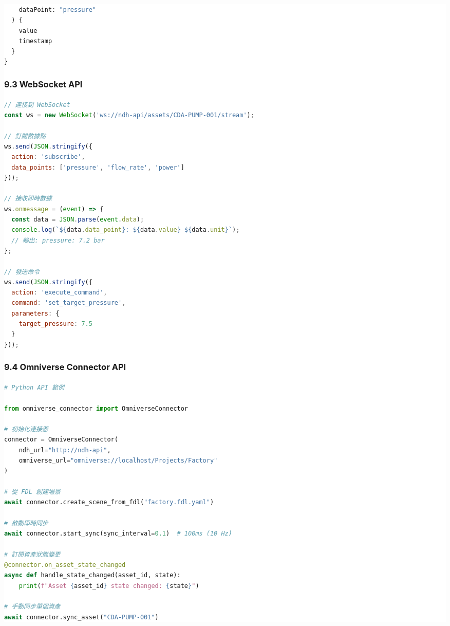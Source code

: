 ```graphql
    dataPoint: "pressure"
  ) {
    value
    timestamp
  }
}
```

### 9.3 WebSocket API

```javascript
// 連接到 WebSocket
const ws = new WebSocket('ws://ndh-api/assets/CDA-PUMP-001/stream');

// 訂閱數據點
ws.send(JSON.stringify({
  action: 'subscribe',
  data_points: ['pressure', 'flow_rate', 'power']
}));

// 接收即時數據
ws.onmessage = (event) => {
  const data = JSON.parse(event.data);
  console.log(`${data.data_point}: ${data.value} ${data.unit}`);
  // 輸出: pressure: 7.2 bar
};

// 發送命令
ws.send(JSON.stringify({
  action: 'execute_command',
  command: 'set_target_pressure',
  parameters: {
    target_pressure: 7.5
  }
}));
```

### 9.4 Omniverse Connector API

```python
# Python API 範例

from omniverse_connector import OmniverseConnector

# 初始化連接器
connector = OmniverseConnector(
    ndh_url="http://ndh-api",
    omniverse_url="omniverse://localhost/Projects/Factory"
)

# 從 FDL 創建場景
await connector.create_scene_from_fdl("factory.fdl.yaml")

# 啟動即時同步
await connector.start_sync(sync_interval=0.1)  # 100ms (10 Hz)

# 訂閱資產狀態變更
@connector.on_asset_state_changed
async def handle_state_changed(asset_id, state):
    print(f"Asset {asset_id} state changed: {state}")

# 手動同步單個資產
await connector.sync_asset("CDA-PUMP-001")

```